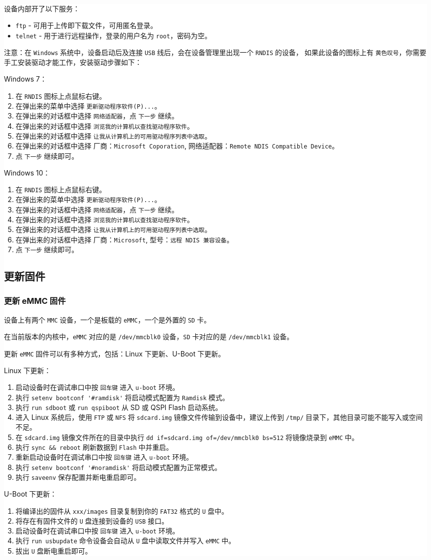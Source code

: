 设备内部开了以下服务：

- `ftp` - 可用于上传即下载文件，可用匿名登录。
- `telnet` - 用于进行远程操作，登录的用户名为 `root`，密码为空。

注意：在 `Windows` 系统中，设备启动后及连接 `USB` 线后，会在设备管理里出现一个 `RNDIS` 的设备，
如果此设备的图标上有 `黄色叹号`，你需要手工安装驱动才能工作，安装驱动步骤如下：

Windows 7：

1. 在 `RNDIS` 图标上点鼠标右键。
2. 在弹出来的菜单中选择 `更新驱动程序软件(P)...`。
3. 在弹出来的对话框中选择 `网络适配器`，点 `下一步` 继续。
4. 在弹出来的对话框中选择 `浏览我的计算机以查找驱动程序软件`。
5. 在弹出来的对话框中选择 `让我从计算机上的可用驱动程序列表中选取`。
6. 在弹出来的对话框中选择 厂商：`Microsoft Coporation`, 网络适配器：`Remote NDIS Compatible Device`。
7. 点 `下一步` 继续即可。

Windows 10：

1. 在 `RNDIS` 图标上点鼠标右键。
2. 在弹出来的菜单中选择 `更新驱动程序软件(P)...`。
3. 在弹出来的对话框中选择 `网络适配器`，点 `下一步` 继续。
4. 在弹出来的对话框中选择 `浏览我的计算机以查找驱动程序软件`。
5. 在弹出来的对话框中选择 `让我从计算机上的可用驱动程序列表中选取`。
6. 在弹出来的对话框中选择 厂商：`Microsoft`, 型号：`远程 NDIS 兼容设备`。
7. 点 `下一步` 继续即可。


更新固件
--------

### 更新 eMMC 固件

设备上有两个 `MMC` 设备，一个是板载的 `eMMC`，一个是外置的 `SD` 卡。

在当前版本的内核中，`eMMC` 对应的是 `/dev/mmcblk0` 设备，`SD` 卡对应的是 `/dev/mmcblk1` 设备。

更新 `eMMC` 固件可以有多种方式，包括：Linux 下更新、U-Boot 下更新。

Linux 下更新：

1. 启动设备时在调试串口中按 `回车键` 进入 `u-boot` 环境。
2. 执行 `setenv bootconf '#ramdisk'` 将启动模式配置为 `Ramdisk` 模式。
3. 执行 `run sdboot` 或 `run qspiboot` 从 SD 或 QSPI Flash 启动系统。
4. 进入 Linux 系统后，使用 `FTP` 或 `NFS` 将 `sdcard.img` 镜像文件传输到设备中，建议上传到 `/tmp/` 目录下，其他目录可能不能写入或空间不足。
5. 在 `sdcard.img` 镜像文件所在的目录中执行 `dd if=sdcard.img of=/dev/mmcblk0 bs=512` 将镜像烧录到 `eMMC` 中。
6. 执行 `sync && reboot` 刷新数据到 `Flash` 中并重启。
7. 重新启动设备时在调试串口中按 `回车键` 进入 `u-boot` 环境。
8. 执行 `setenv bootconf '#noramdisk'` 将启动模式配置为正常模式。
9. 执行 `saveenv` 保存配置并断电重启即可。

U-Boot 下更新：

1. 将编译出的固件从 `xxx/images` 目录复制到你的 `FAT32` 格式的 `U` 盘中。
2. 将存在有固件文件的 `U` 盘连接到设备的 `USB` 接口。
3. 启动设备时在调试串口中按 `回车键` 进入 `u-boot` 环境。
4. 执行 `run usbupdate` 命令设备会自动从 `U` 盘中读取文件并写入 `eMMC` 中。
5. 拔出 `U` 盘断电重启即可。
